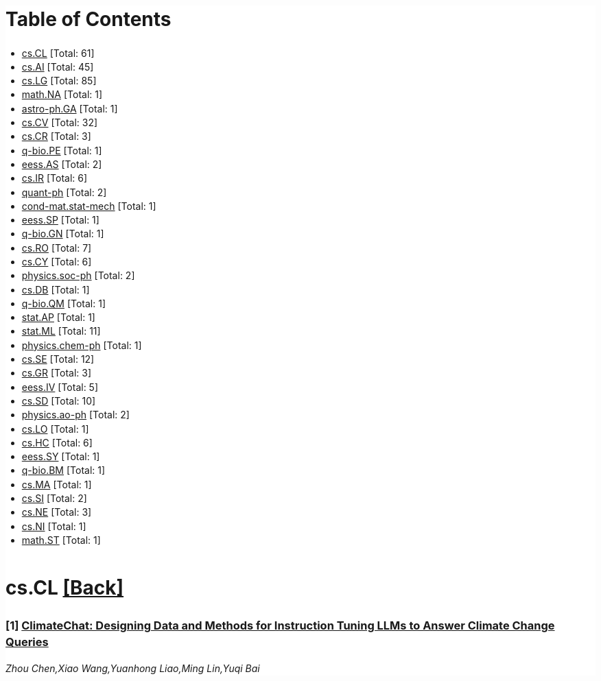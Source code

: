 <div id=toc></div>

# Table of Contents

- [cs.CL](#cs.CL) [Total: 61]
- [cs.AI](#cs.AI) [Total: 45]
- [cs.LG](#cs.LG) [Total: 85]
- [math.NA](#math.NA) [Total: 1]
- [astro-ph.GA](#astro-ph.GA) [Total: 1]
- [cs.CV](#cs.CV) [Total: 32]
- [cs.CR](#cs.CR) [Total: 3]
- [q-bio.PE](#q-bio.PE) [Total: 1]
- [eess.AS](#eess.AS) [Total: 2]
- [cs.IR](#cs.IR) [Total: 6]
- [quant-ph](#quant-ph) [Total: 2]
- [cond-mat.stat-mech](#cond-mat.stat-mech) [Total: 1]
- [eess.SP](#eess.SP) [Total: 1]
- [q-bio.GN](#q-bio.GN) [Total: 1]
- [cs.RO](#cs.RO) [Total: 7]
- [cs.CY](#cs.CY) [Total: 6]
- [physics.soc-ph](#physics.soc-ph) [Total: 2]
- [cs.DB](#cs.DB) [Total: 1]
- [q-bio.QM](#q-bio.QM) [Total: 1]
- [stat.AP](#stat.AP) [Total: 1]
- [stat.ML](#stat.ML) [Total: 11]
- [physics.chem-ph](#physics.chem-ph) [Total: 1]
- [cs.SE](#cs.SE) [Total: 12]
- [cs.GR](#cs.GR) [Total: 3]
- [eess.IV](#eess.IV) [Total: 5]
- [cs.SD](#cs.SD) [Total: 10]
- [physics.ao-ph](#physics.ao-ph) [Total: 2]
- [cs.LO](#cs.LO) [Total: 1]
- [cs.HC](#cs.HC) [Total: 6]
- [eess.SY](#eess.SY) [Total: 1]
- [q-bio.BM](#q-bio.BM) [Total: 1]
- [cs.MA](#cs.MA) [Total: 1]
- [cs.SI](#cs.SI) [Total: 2]
- [cs.NE](#cs.NE) [Total: 3]
- [cs.NI](#cs.NI) [Total: 1]
- [math.ST](#math.ST) [Total: 1]


<div id='cs.CL'></div>

# cs.CL [[Back]](#toc)

### [1] [ClimateChat: Designing Data and Methods for Instruction Tuning LLMs to Answer Climate Change Queries](https://arxiv.org/abs/2506.13796)
*Zhou Chen,Xiao Wang,Yuanhong Liao,Ming Lin,Yuqi Bai*
